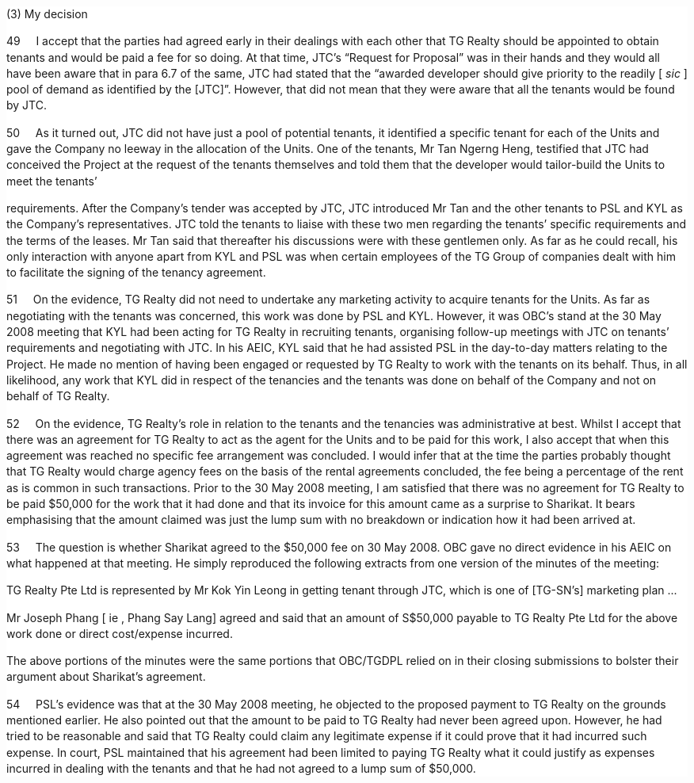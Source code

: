 (3) My decision 

49     I accept that the parties had agreed early in their dealings with each other that TG Realty should be appointed to obtain tenants and would be paid a fee for so doing. At that time, JTC’s “Request for Proposal” was in their hands and they would all have been aware that in para 6.7 of the same, JTC had stated that the “awarded developer should give priority to the readily [ _sic_ ] pool of demand as identified by the [JTC]”. However, that did not mean that they were aware that all the tenants would be found by JTC. 

50     As it turned out, JTC did not have just a pool of potential tenants, it identified a specific tenant for each of the Units and gave the Company no leeway in the allocation of the Units. One of the tenants, Mr Tan Ngerng Heng, testified that JTC had conceived the Project at the request of the tenants themselves and told them that the developer would tailor-build the Units to meet the tenants’ 


requirements. After the Company’s tender was accepted by JTC, JTC introduced Mr Tan and the other tenants to PSL and KYL as the Company’s representatives. JTC told the tenants to liaise with these two men regarding the tenants’ specific requirements and the terms of the leases. Mr Tan said that thereafter his discussions were with these gentlemen only. As far as he could recall, his only interaction with anyone apart from KYL and PSL was when certain employees of the TG Group of companies dealt with him to facilitate the signing of the tenancy agreement. 

51     On the evidence, TG Realty did not need to undertake any marketing activity to acquire tenants for the Units. As far as negotiating with the tenants was concerned, this work was done by PSL and KYL. However, it was OBC’s stand at the 30 May 2008 meeting that KYL had been acting for TG Realty in recruiting tenants, organising follow-up meetings with JTC on tenants’ requirements and negotiating with JTC. In his AEIC, KYL said that he had assisted PSL in the day-to-day matters relating to the Project. He made no mention of having been engaged or requested by TG Realty to work with the tenants on its behalf. Thus, in all likelihood, any work that KYL did in respect of the tenancies and the tenants was done on behalf of the Company and not on behalf of TG Realty. 

52     On the evidence, TG Realty’s role in relation to the tenants and the tenancies was administrative at best. Whilst I accept that there was an agreement for TG Realty to act as the agent for the Units and to be paid for this work, I also accept that when this agreement was reached no specific fee arrangement was concluded. I would infer that at the time the parties probably thought that TG Realty would charge agency fees on the basis of the rental agreements concluded, the fee being a percentage of the rent as is common in such transactions. Prior to the 30 May 2008 meeting, I am satisfied that there was no agreement for TG Realty to be paid $50,000 for the work that it had done and that its invoice for this amount came as a surprise to Sharikat. It bears emphasising that the amount claimed was just the lump sum with no breakdown or indication how it had been arrived at. 

53     The question is whether Sharikat agreed to the $50,000 fee on 30 May 2008. OBC gave no direct evidence in his AEIC on what happened at that meeting. He simply reproduced the following extracts from one version of the minutes of the meeting: 

 TG Realty Pte Ltd is represented by Mr Kok Yin Leong in getting tenant through JTC, which is one of [TG-SN’s] marketing plan ... 

 Mr Joseph Phang [ ie , Phang Say Lang] agreed and said that an amount of S$50,000 payable to TG Realty Pte Ltd for the above work done or direct cost/expense incurred. 

The above portions of the minutes were the same portions that OBC/TGDPL relied on in their closing submissions to bolster their argument about Sharikat’s agreement. 

54     PSL’s evidence was that at the 30 May 2008 meeting, he objected to the proposed payment to TG Realty on the grounds mentioned earlier. He also pointed out that the amount to be paid to TG Realty had never been agreed upon. However, he had tried to be reasonable and said that TG Realty could claim any legitimate expense if it could prove that it had incurred such expense. In court, PSL maintained that his agreement had been limited to paying TG Realty what it could justify as expenses incurred in dealing with the tenants and that he had not agreed to a lump sum of $50,000. 
